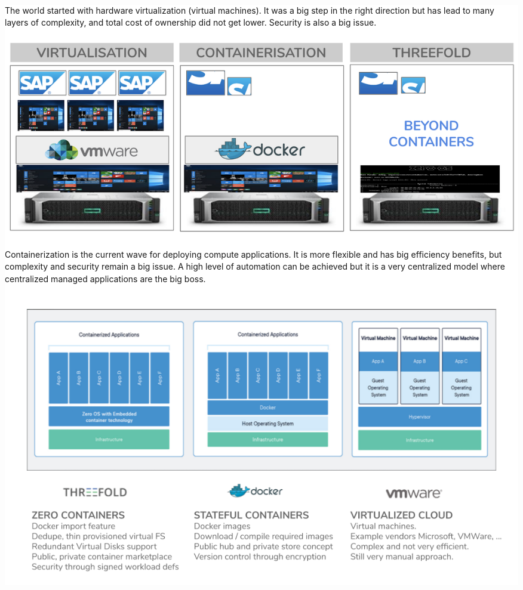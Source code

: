 The world started with hardware virtualization (virtual machines). It was a big step in the right direction but has lead to many layers of complexity, and total cost of ownership did not get lower. Security is also a big issue.


![alt_text](./img/virtualization_containers_threefold.png)

Containerization is the current wave for deploying compute applications. It is more flexible and has big efficiency benefits, but complexity and security remain a big issue. A high level of automation can be achieved but it is a very centralized model where centralized managed applications are the big boss.



![alt_text](./img/tf_containers.png)

